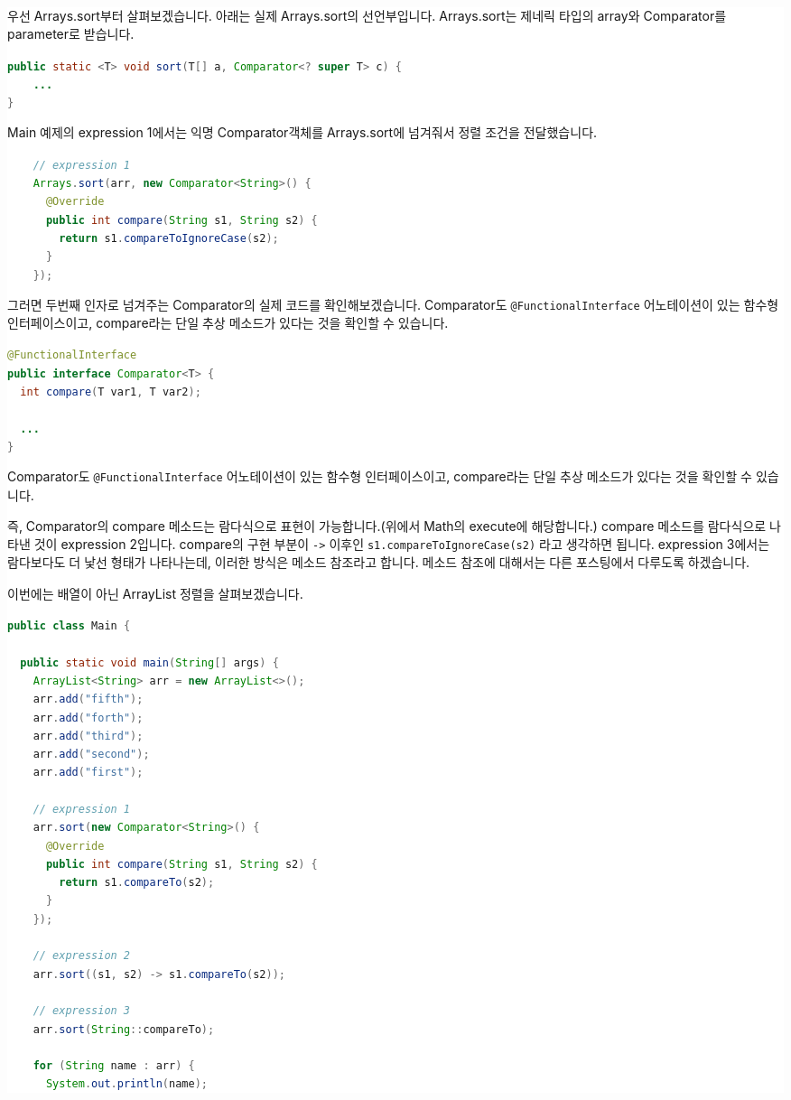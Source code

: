  ```java
 ```

우선 Arrays.sort부터 살펴보겠습니다. 아래는 실제 Arrays.sort의 선언부입니다. Arrays.sort는 제네릭 타입의 array와 Comparator를 parameter로 받습니다.
```java
public static <T> void sort(T[] a, Comparator<? super T> c) {
    ...
}
```

Main 예제의 expression 1에서는 익명 Comparator객체를 Arrays.sort에 넘겨줘서 정렬 조건을 전달했습니다.
```java
    // expression 1
    Arrays.sort(arr, new Comparator<String>() {
      @Override
      public int compare(String s1, String s2) {
        return s1.compareToIgnoreCase(s2);
      }
    });
```

그러면 두번째 인자로 넘겨주는 Comparator의 실제 코드를 확인해보겠습니다. Comparator도 `@FunctionalInterface` 어노테이션이 있는 함수형 인터페이스이고, compare라는 단일 추상 메소드가 있다는 것을 확인할 수 있습니다.
```java
@FunctionalInterface
public interface Comparator<T> {
  int compare(T var1, T var2);

  ...
}
```
Comparator도 `@FunctionalInterface` 어노테이션이 있는 함수형 인터페이스이고, compare라는 단일 추상 메소드가 있다는 것을 확인할 수 있습니다.

즉, Comparator의 compare 메소드는 람다식으로 표현이 가능합니다.(위에서 Math의 execute에 해당합니다.)
compare 메소드를 람다식으로 나타낸 것이 expression 2입니다. compare의 구현 부분이 `->` 이후인 `s1.compareToIgnoreCase(s2)` 라고 생각하면 됩니다.
expression 3에서는 람다보다도 더 낯선 형태가 나타나는데, 이러한 방식은 메소드 참조라고 합니다. 메소드 참조에 대해서는 다른 포스팅에서 다루도록 하겠습니다.

이번에는 배열이 아닌 ArrayList 정렬을 살펴보겠습니다.

```java
public class Main {

  public static void main(String[] args) {
    ArrayList<String> arr = new ArrayList<>();
    arr.add("fifth");
    arr.add("forth");
    arr.add("third");
    arr.add("second");
    arr.add("first");

    // expression 1
    arr.sort(new Comparator<String>() {
      @Override
      public int compare(String s1, String s2) {
        return s1.compareTo(s2);
      }
    });

    // expression 2
    arr.sort((s1, s2) -> s1.compareTo(s2));

    // expression 3
    arr.sort(String::compareTo);

    for (String name : arr) {
      System.out.println(name);
```
